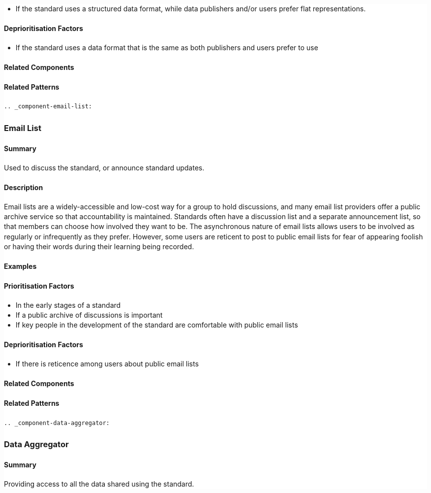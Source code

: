 * If the standard uses a structured data format, while data publishers and/or users prefer flat representations.

#### Deprioritisation Factors

* If the standard uses a data format that is the same as both publishers and users prefer to use

#### Related Components

#### Related Patterns

```eval_rst
.. _component-email-list:
```

### Email List

#### Summary

Used to discuss the standard, or announce standard updates.

#### Description

Email lists are a widely-accessible and low-cost way for a group to hold discussions, and many email list providers offer a public archive service so that accountability is maintained. Standards often have a discussion list and a separate announcement list, so that members can choose how involved they want to be. The asynchronous nature of email lists allows users to be involved as regularly or infrequently as they prefer. However, some users are reticent to post to public email lists for fear of appearing foolish or having their words during their learning being recorded.

#### Examples

#### Prioritisation Factors

* In the early stages of a standard
* If a public archive of discussions is important
* If key people in the development of the standard are comfortable with public email lists

#### Deprioritisation Factors

* If there is reticence among users about public email lists

#### Related Components

#### Related Patterns

```eval_rst
.. _component-data-aggregator:
```

### Data Aggregator

#### Summary

Providing access to all the data shared using the standard.
